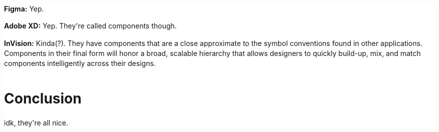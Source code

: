 **Figma:** Yep.

**Adobe XD:** Yep. They're called components though.

**InVision:** Kinda(?). They have components that are a close approximate to the symbol conventions found in other applications. Components in their final form will honor a broad, scalable hierarchy that allows designers to quickly build-up, mix, and match components intelligently across their designs.

# Conclusion

idk, they're all nice.
